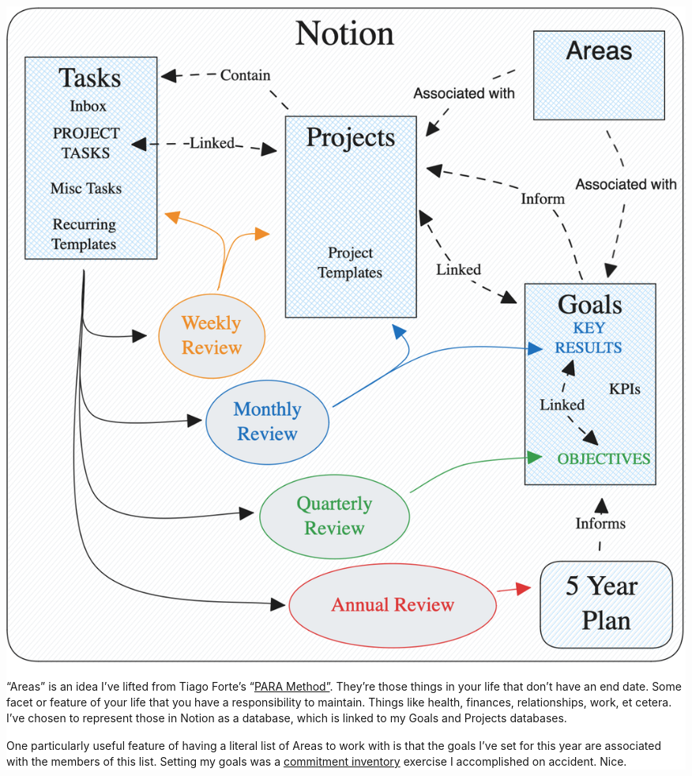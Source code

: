 ![System Map rev 3](/assets/images/447-system.png)

“Areas” is an idea I’ve lifted from Tiago Forte’s “[PARA Method”](https://fortelabs.com/blog/para/). They’re those things in your life that don’t have an end date. Some facet or feature of your life that you have a responsibility to maintain. Things like health, finances, relationships, work, et cetera. I’ve chosen to represent those in Notion as a database, which is linked to my Goals and Projects databases.

One particularly useful feature of having a literal list of Areas to work with is that the goals I’ve set for this year are associated with the members of this list. Setting my goals was a [commitment inventory](https://todoist.com/productivity-methods/commitment-inventory) exercise I accomplished on accident. Nice. 
